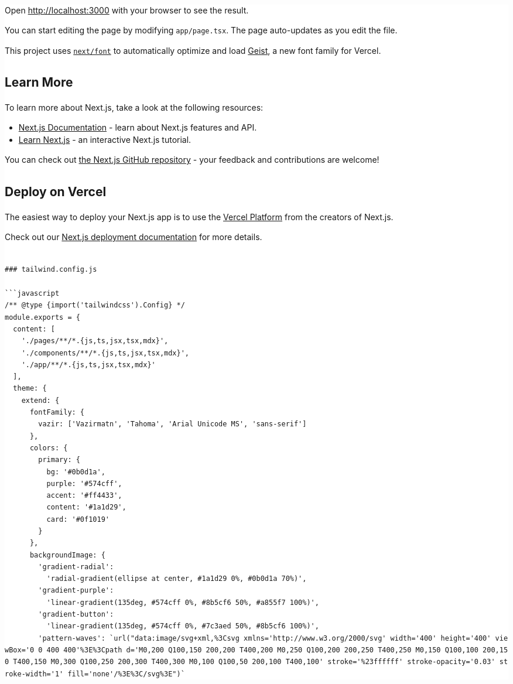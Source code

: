 Open [http://localhost:3000](http://localhost:3000) with your browser to see the result.

You can start editing the page by modifying `app/page.tsx`. The page auto-updates as you edit the file.

This project uses [`next/font`](https://nextjs.org/docs/app/building-your-application/optimizing/fonts) to automatically optimize and load [Geist](https://vercel.com/font), a new font family for Vercel.

## Learn More

To learn more about Next.js, take a look at the following resources:

- [Next.js Documentation](https://nextjs.org/docs) - learn about Next.js features and API.
- [Learn Next.js](https://nextjs.org/learn) - an interactive Next.js tutorial.

You can check out [the Next.js GitHub repository](https://github.com/vercel/next.js) - your feedback and contributions are welcome!

## Deploy on Vercel

The easiest way to deploy your Next.js app is to use the [Vercel Platform](https://vercel.com/new?utm_medium=default-template&filter=next.js&utm_source=create-next-app&utm_campaign=create-next-app-readme) from the creators of Next.js.

Check out our [Next.js deployment documentation](https://nextjs.org/docs/app/building-your-application/deploying) for more details.

```

### tailwind.config.js

```javascript
/** @type {import('tailwindcss').Config} */
module.exports = {
  content: [
    './pages/**/*.{js,ts,jsx,tsx,mdx}',
    './components/**/*.{js,ts,jsx,tsx,mdx}',
    './app/**/*.{js,ts,jsx,tsx,mdx}'
  ],
  theme: {
    extend: {
      fontFamily: {
        vazir: ['Vazirmatn', 'Tahoma', 'Arial Unicode MS', 'sans-serif']
      },
      colors: {
        primary: {
          bg: '#0b0d1a',
          purple: '#574cff',
          accent: '#ff4433',
          content: '#1a1d29',
          card: '#0f1019'
        }
      },
      backgroundImage: {
        'gradient-radial':
          'radial-gradient(ellipse at center, #1a1d29 0%, #0b0d1a 70%)',
        'gradient-purple':
          'linear-gradient(135deg, #574cff 0%, #8b5cf6 50%, #a855f7 100%)',
        'gradient-button':
          'linear-gradient(135deg, #574cff 0%, #7c3aed 50%, #8b5cf6 100%)',
        'pattern-waves': `url("data:image/svg+xml,%3Csvg xmlns='http://www.w3.org/2000/svg' width='400' height='400' viewBox='0 0 400 400'%3E%3Cpath d='M0,200 Q100,150 200,200 T400,200 M0,250 Q100,200 200,250 T400,250 M0,150 Q100,100 200,150 T400,150 M0,300 Q100,250 200,300 T400,300 M0,100 Q100,50 200,100 T400,100' stroke='%23ffffff' stroke-opacity='0.03' stroke-width='1' fill='none'/%3E%3C/svg%3E")`
```